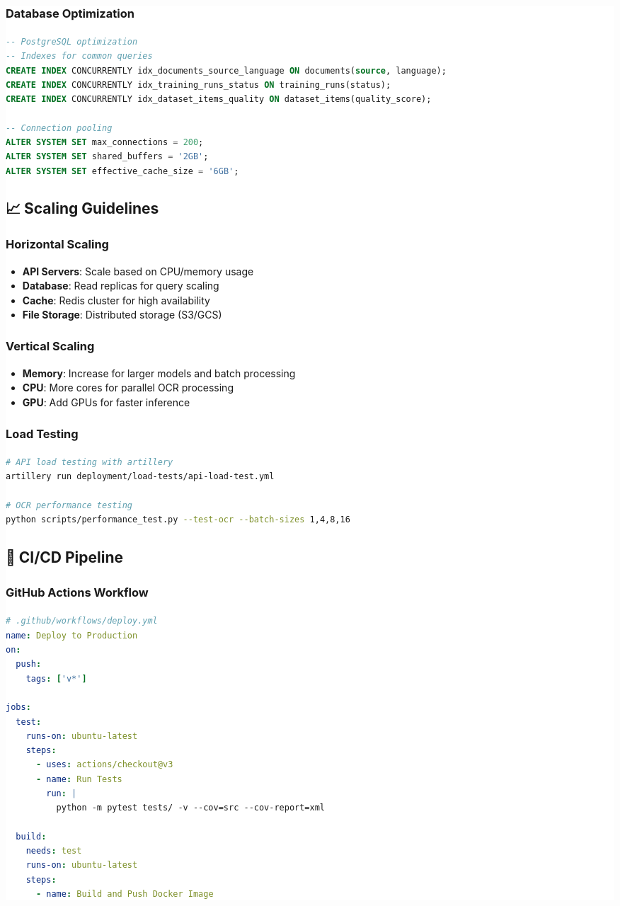 ### Database Optimization

```sql
-- PostgreSQL optimization
-- Indexes for common queries
CREATE INDEX CONCURRENTLY idx_documents_source_language ON documents(source, language);
CREATE INDEX CONCURRENTLY idx_training_runs_status ON training_runs(status);
CREATE INDEX CONCURRENTLY idx_dataset_items_quality ON dataset_items(quality_score);

-- Connection pooling
ALTER SYSTEM SET max_connections = 200;
ALTER SYSTEM SET shared_buffers = '2GB';
ALTER SYSTEM SET effective_cache_size = '6GB';
```

## 📈 Scaling Guidelines

### Horizontal Scaling
- **API Servers**: Scale based on CPU/memory usage
- **Database**: Read replicas for query scaling  
- **Cache**: Redis cluster for high availability
- **File Storage**: Distributed storage (S3/GCS)

### Vertical Scaling
- **Memory**: Increase for larger models and batch processing
- **CPU**: More cores for parallel OCR processing
- **GPU**: Add GPUs for faster inference

### Load Testing
```bash
# API load testing with artillery
artillery run deployment/load-tests/api-load-test.yml

# OCR performance testing
python scripts/performance_test.py --test-ocr --batch-sizes 1,4,8,16
```

## 🔄 CI/CD Pipeline

### GitHub Actions Workflow

```yaml
# .github/workflows/deploy.yml
name: Deploy to Production
on:
  push:
    tags: ['v*']

jobs:
  test:
    runs-on: ubuntu-latest
    steps:
      - uses: actions/checkout@v3
      - name: Run Tests
        run: |
          python -m pytest tests/ -v --cov=src --cov-report=xml
          
  build:
    needs: test
    runs-on: ubuntu-latest
    steps:
      - name: Build and Push Docker Image
```